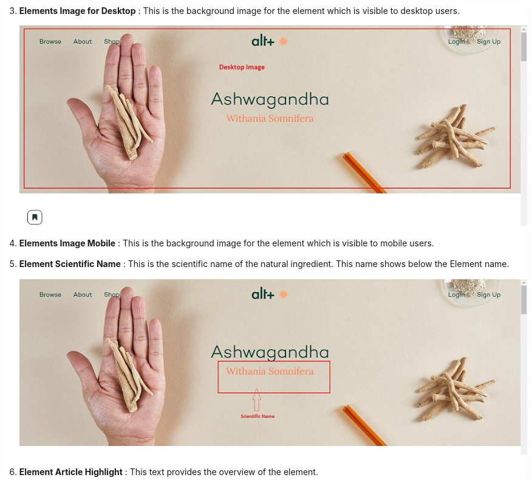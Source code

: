 3.  **Elements Image for Desktop** : This is the background image for the element which is visible to desktop users.

    ![desktop image](images/Elements/desktopimage.jpg)

4.  **Elements Image Mobile** : This is the background image for the element which is visible to mobile users.
5.  **Element Scientific Name** : This is the scientific name of the natural ingredient. This name shows below the Element name.

    ![scientific name](images/Elements/scientificname.jpg)

6.  **Element Article Highlight** : This text provides the overview of the element.
